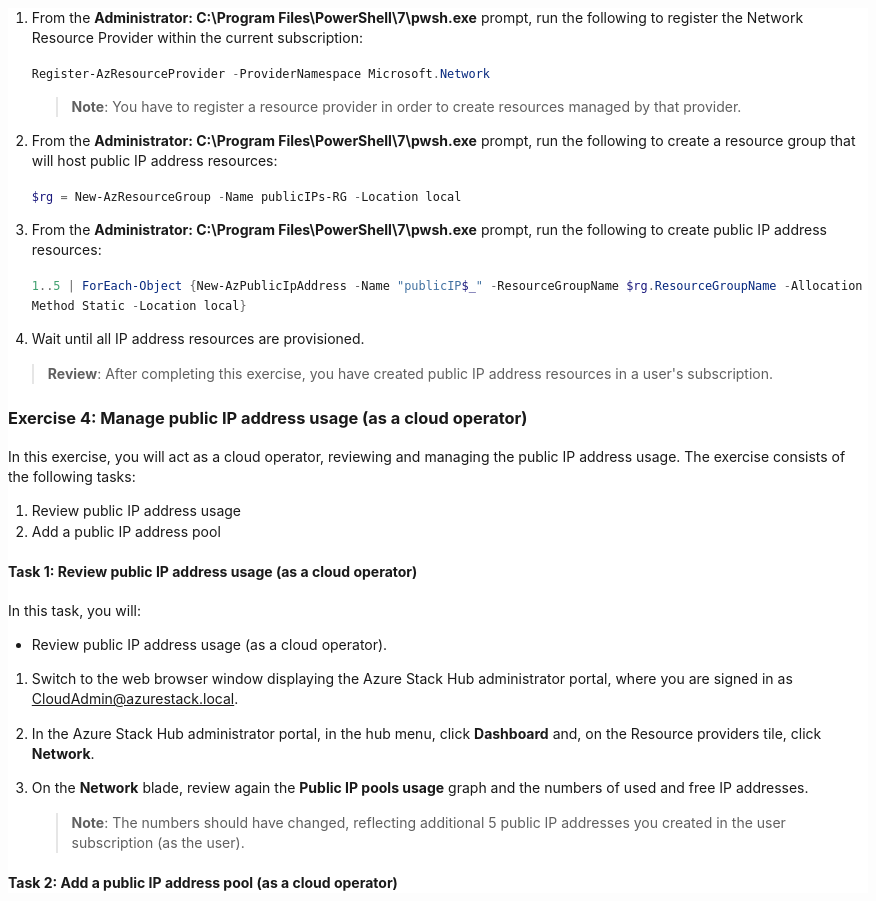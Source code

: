 1. From the **Administrator: C:\Program Files\PowerShell\7\pwsh.exe** prompt, run the following to register the Network Resource Provider within the current subscription:

    ```powershell 
    Register-AzResourceProvider -ProviderNamespace Microsoft.Network
    ```

    >**Note**: You have to register a resource provider in order to create resources managed by that provider.

1. From the **Administrator: C:\Program Files\PowerShell\7\pwsh.exe** prompt, run the following to create a resource group that will host public IP address resources:

    ```powershell 
    $rg = New-AzResourceGroup -Name publicIPs-RG -Location local
    ```

1. From the **Administrator: C:\Program Files\PowerShell\7\pwsh.exe** prompt, run the following to create public IP address resources: 

    ```powershell
    1..5 | ForEach-Object {New-AzPublicIpAddress -Name "publicIP$_" -ResourceGroupName $rg.ResourceGroupName -AllocationMethod Static -Location local}
    ```

1. Wait until all IP address resources are provisioned.

>**Review**: After completing this exercise, you have created public IP address resources in a user's subscription.


### Exercise 4: Manage public IP address usage (as a cloud operator)

In this exercise, you will act as a cloud operator, reviewing and managing the public IP address usage. The exercise consists of the following tasks:

1. Review public IP address usage
2. Add a public IP address pool

#### Task 1: Review public IP address usage (as a cloud operator)

In this task, you will:

- Review public IP address usage (as a cloud operator).

1. Switch to the web browser window displaying the Azure Stack Hub administrator portal, where you are signed in as CloudAdmin@azurestack.local.
1. In the Azure Stack Hub administrator portal, in the hub menu, click **Dashboard** and, on the Resource providers tile, click **Network**.
1. On the **Network** blade, review again the **Public IP pools usage** graph and the numbers of used and free IP addresses.

    >**Note**: The numbers should have changed, reflecting additional 5 public IP addresses you created in the user subscription (as the user).

#### Task 2: Add a public IP address pool (as a cloud operator)
